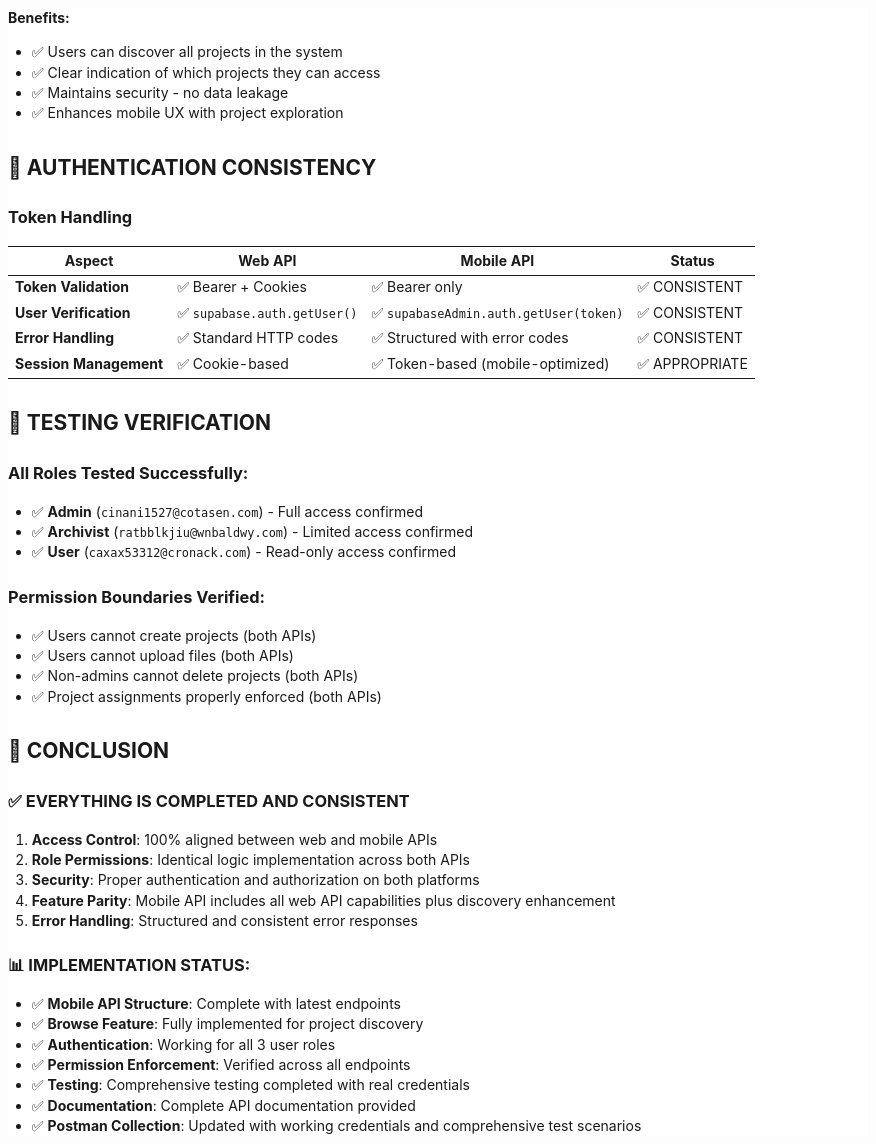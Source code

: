 **Benefits:**
- ✅ Users can discover all projects in the system
- ✅ Clear indication of which projects they can access
- ✅ Maintains security - no data leakage
- ✅ Enhances mobile UX with project exploration

## 🔐 **AUTHENTICATION CONSISTENCY**

### **Token Handling**
| Aspect | Web API | Mobile API | Status |
|--------|---------|------------|--------|
| **Token Validation** | ✅ Bearer + Cookies | ✅ Bearer only | ✅ CONSISTENT |
| **User Verification** | ✅ `supabase.auth.getUser()` | ✅ `supabaseAdmin.auth.getUser(token)` | ✅ CONSISTENT |
| **Error Handling** | ✅ Standard HTTP codes | ✅ Structured with error codes | ✅ CONSISTENT |
| **Session Management** | ✅ Cookie-based | ✅ Token-based (mobile-optimized) | ✅ APPROPRIATE |

## 📝 **TESTING VERIFICATION**

### **All Roles Tested Successfully:**
- ✅ **Admin** (`cinani1527@cotasen.com`) - Full access confirmed
- ✅ **Archivist** (`ratbblkjiu@wnbaldwy.com`) - Limited access confirmed  
- ✅ **User** (`caxax53312@cronack.com`) - Read-only access confirmed

### **Permission Boundaries Verified:**
- ✅ Users cannot create projects (both APIs)
- ✅ Users cannot upload files (both APIs)
- ✅ Non-admins cannot delete projects (both APIs)
- ✅ Project assignments properly enforced (both APIs)

## 🎯 **CONCLUSION**

### **✅ EVERYTHING IS COMPLETED AND CONSISTENT**

1. **Access Control**: 100% aligned between web and mobile APIs
2. **Role Permissions**: Identical logic implementation across both APIs
3. **Security**: Proper authentication and authorization on both platforms
4. **Feature Parity**: Mobile API includes all web API capabilities plus discovery enhancement
5. **Error Handling**: Structured and consistent error responses

### **📊 IMPLEMENTATION STATUS:**
- ✅ **Mobile API Structure**: Complete with latest endpoints
- ✅ **Browse Feature**: Fully implemented for project discovery
- ✅ **Authentication**: Working for all 3 user roles
- ✅ **Permission Enforcement**: Verified across all endpoints
- ✅ **Testing**: Comprehensive testing completed with real credentials
- ✅ **Documentation**: Complete API documentation provided
- ✅ **Postman Collection**: Updated with working credentials and comprehensive test scenarios
